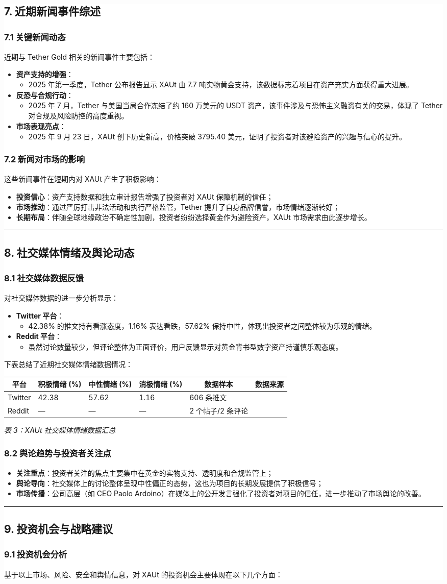 ## 7. 近期新闻事件综述  

### 7.1 关键新闻动态  
近期与 Tether Gold 相关的新闻事件主要包括：  
- **资产支持的增强**：  
  - 2025 年第一季度，Tether 公布报告显示 XAUt 由 7.7 吨实物黄金支持，该数据标志着项目在资产充实方面获得重大进展。  
- **反恐与合规行动**：  
  - 2025 年 7 月，Tether 与美国当局合作冻结了约 160 万美元的 USDT 资产，该事件涉及与恐怖主义融资有关的交易，体现了 Tether 对合规及风险防控的高度重视。  
- **市场表现亮点**：  
  - 2025 年 9 月 23 日，XAUt 创下历史新高，价格突破 3795.40 美元，证明了投资者对该避险资产的兴趣与信心的提升。  

### 7.2 新闻对市场的影响  
这些新闻事件在短期内对 XAUt 产生了积极影响：  
- **投资信心**：资产支持数据和独立审计报告增强了投资者对 XAUt 保障机制的信任；  
- **市场推动**：通过严厉打击非法活动和执行严格监管，Tether 提升了自身品牌信誉，市场情绪逐渐转好；  
- **长期布局**：伴随全球地缘政治不确定性加剧，投资者纷纷选择黄金作为避险资产，XAUt 市场需求由此逐步增长。  

---  

## 8. 社交媒体情绪及舆论动态  

### 8.1 社交媒体数据反馈  
对社交媒体数据的进一步分析显示：  
- **Twitter 平台**：  
  - 42.38% 的推文持有看涨态度，1.16% 表达看跌，57.62% 保持中性，体现出投资者之间整体较为乐观的情绪。  
- **Reddit 平台**：  
  - 虽然讨论数量较少，但评论整体为正面评价，用户反馈显示对黄金背书型数字资产持谨慎乐观态度。  

下表总结了近期社交媒体情绪数据情况：  

| 平台       | 积极情绪 (%) | 中性情绪 (%) | 消极情绪 (%) | 数据样本  | 数据来源  |  
|------------|--------------|--------------|--------------|-----------|-----------|  
| Twitter    | 42.38        | 57.62        | 1.16         | 606 条推文 |     |  
| Reddit     | —            | —            | —            | 2 个帖子/2 条评论 |  |  

*表 3：XAUt 社交媒体情绪数据汇总*  

### 8.2 舆论趋势与投资者关注点  
- **关注重点**：投资者关注的焦点主要集中在黄金的实物支持、透明度和合规监管上；  
- **舆论导向**：社交媒体上的讨论整体呈现中性偏正的态势，这也为项目的长期发展提供了积极信号；  
- **市场传播**：公司高层（如 CEO Paolo Ardoino）在媒体上的公开发言强化了投资者对项目的信任，进一步推动了市场舆论的改善。  

---  

## 9. 投资机会与战略建议  

### 9.1 投资机会分析  
基于以上市场、风险、安全和舆情信息，对 XAUt 的投资机会主要体现在以下几个方面：  
